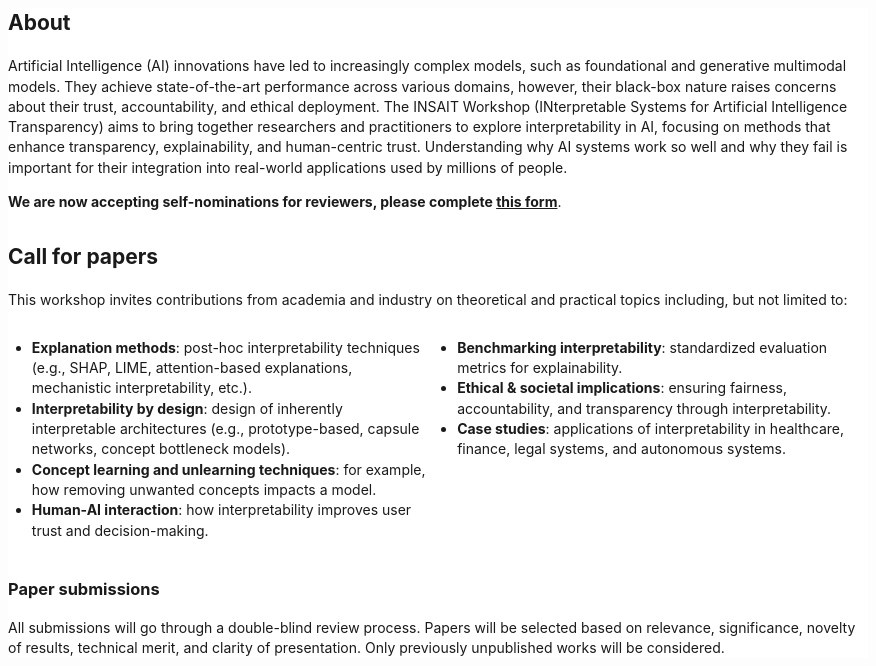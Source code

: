 


## About

Artificial Intelligence (AI) innovations have led to increasingly complex models, such as foundational and generative multimodal models. They achieve state-of-the-art performance across various domains, however, their black-box nature raises concerns about their trust, accountability, and ethical deployment. The INSAIT Workshop (INterpretable Systems for Artificial Intelligence Transparency) aims to bring together researchers and practitioners to explore interpretability in AI, focusing on methods that enhance transparency, explainability, and human-centric trust. Understanding why AI systems work so well and why they fail is important for their integration into real-world applications used by millions of people.

<strong>We are now accepting self-nominations for reviewers, please complete <a href="https://forms.gle/91XjFrqPJEj1hYiAA">this form</a></strong>.

## Call for papers

This workshop invites contributions from academia and industry on theoretical and practical topics including, but not limited to:

<div>
<div style="width:49%; display:inline-block; font-size:14px; vertical-align:top">
<ul>
<li><strong>Explanation methods</strong>: post-hoc interpretability techniques (e.g., SHAP, LIME, attention-based explanations, mechanistic interpretability, etc.).</li>
<li><strong>Interpretability by design</strong>: design of inherently interpretable architectures (e.g., prototype-based, capsule networks, concept bottleneck models).
</li>
<li><strong>Concept learning and unlearning techniques</strong>: for example, how removing unwanted concepts impacts a model.</li>
<li><strong>Human-AI interaction</strong>: how interpretability improves user trust and decision-making.</li>
</ul>
</div>
<div style="width:49%; display:inline-block; font-size:14px; vertical-align:top">
<ul>
<li><strong>Benchmarking interpretability</strong>: standardized evaluation metrics for explainability.</li>
<li><strong>Ethical & societal implications</strong>: ensuring fairness, accountability, and transparency through interpretability.</li>
<li><strong>Case studies</strong>: applications of interpretability in healthcare, finance, legal systems, and autonomous systems.</li>
</ul>
</div>
</div>

### Paper submissions

All submissions will go through a double-blind review process. Papers will be selected based on relevance, significance, novelty of results, technical merit, and clarity of presentation. Only previously unpublished works will be considered.
